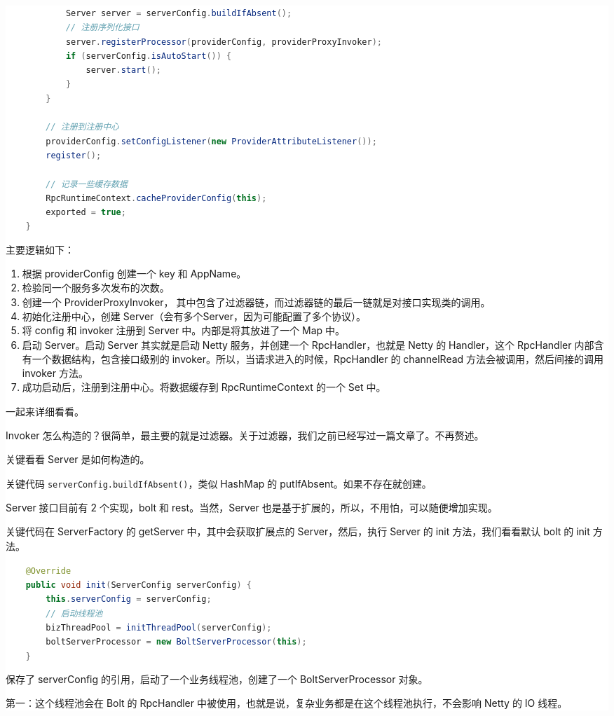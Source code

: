 ```java
            Server server = serverConfig.buildIfAbsent();
            // 注册序列化接口
            server.registerProcessor(providerConfig, providerProxyInvoker);
            if (serverConfig.isAutoStart()) {
                server.start();
            }
        }

        // 注册到注册中心
        providerConfig.setConfigListener(new ProviderAttributeListener());
        register();

        // 记录一些缓存数据
        RpcRuntimeContext.cacheProviderConfig(this);
        exported = true;
    }
```

主要逻辑如下：

1. 根据 providerConfig 创建一个 key 和 AppName。
2. 检验同一个服务多次发布的次数。
3. 创建一个 ProviderProxyInvoker， 其中包含了过滤器链，而过滤器链的最后一链就是对接口实现类的调用。
4. 初始化注册中心，创建 Server（会有多个Server，因为可能配置了多个协议）。
5. 将 config 和 invoker 注册到 Server 中。内部是将其放进了一个 Map 中。
6. 启动 Server。启动 Server 其实就是启动 Netty 服务，并创建一个 RpcHandler，也就是 Netty 的 Handler，这个 RpcHandler 内部含有一个数据结构，包含接口级别的 invoker。所以，当请求进入的时候，RpcHandler 的 channelRead 方法会被调用，然后间接的调用 invoker 方法。
7. 成功启动后，注册到注册中心。将数据缓存到 RpcRuntimeContext 的一个 Set 中。


一起来详细看看。

Invoker 怎么构造的？很简单，最主要的就是过滤器。关于过滤器，我们之前已经写过一篇文章了。不再赘述。


关键看看 Server 是如何构造的。

关键代码 `serverConfig.buildIfAbsent()`，类似 HashMap 的 putIfAbsent。如果不存在就创建。

Server 接口目前有 2 个实现，bolt 和 rest。当然，Server 也是基于扩展的，所以，不用怕，可以随便增加实现。

关键代码在 ServerFactory 的 getServer 中，其中会获取扩展点的 Server，然后，执行 Server 的 init 方法，我们看看默认 bolt 的 init 方法。

```java
    @Override
    public void init(ServerConfig serverConfig) {
        this.serverConfig = serverConfig;
        // 启动线程池
        bizThreadPool = initThreadPool(serverConfig);
        boltServerProcessor = new BoltServerProcessor(this);
    }
```

保存了 serverConfig 的引用，启动了一个业务线程池，创建了一个 BoltServerProcessor 对象。

第一：这个线程池会在 Bolt 的 RpcHandler 中被使用，也就是说，复杂业务都是在这个线程池执行，不会影响 Netty 的 IO 线程。
